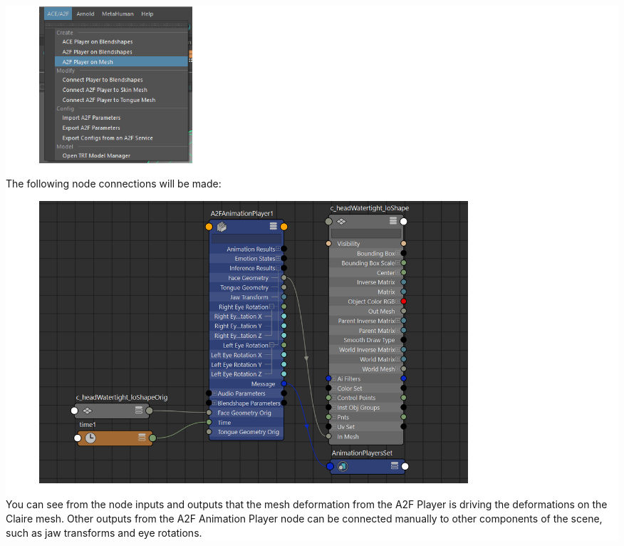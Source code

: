 &nbsp;&nbsp;&nbsp;&nbsp;&nbsp;&nbsp;&nbsp;&nbsp;&nbsp;&nbsp;&nbsp;&nbsp;<img src="resources/mace_a2f_create_on_mesh.png" alt="Create A2F on Mesh" width="25%" />

The following node connections will be made:

&nbsp;&nbsp;&nbsp;&nbsp;&nbsp;&nbsp;&nbsp;&nbsp;&nbsp;&nbsp;&nbsp;&nbsp;<img src="resources/claire_mesh_nodes_connection.png" alt="Nodes Connections for Claire Model" width="70%" />

You can see from the node inputs and outputs that the mesh deformation from the A2F Player is driving the deformations on the Claire mesh. Other outputs from the A2F Animation Player node can be connected manually to other components of the scene, such as jaw transforms and eye rotations.
